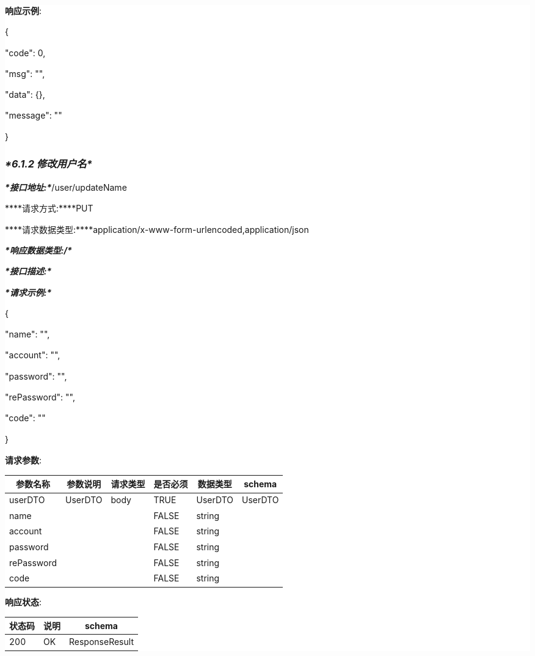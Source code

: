 **响应示例**:

{

  "code": 0,

  "msg": "",

  "data": {},

  "message": ""

}

### ***\*6.1.2 修改用户名\****

***\*接口地址:\****/user/updateName

***\*请求方式:\****PUT

***\*请求数据类型:\****application/x-www-form-urlencoded,application/json

***\*响应数据类型:/\****

***\*接口描述:\****

***\*请求示例:\****

{

 "name": "",

 "account": "",

 "password": "",

 "rePassword": "",

 "code": ""

}

**请求参数**:

| 参数名称   | 参数说明 | 请求类型 | 是否必须 | 数据类型 | schema  |
| ---------- | -------- | -------- | -------- | -------- | ------- |
| userDTO    | UserDTO  | body     | TRUE     | UserDTO  | UserDTO |
| name       |          |          | FALSE    | string   |         |
| account    |          |          | FALSE    | string   |         |
| password   |          |          | FALSE    | string   |         |
| rePassword |          |          | FALSE    | string   |         |
| code       |          |          | FALSE    | string   |         |

**响应状态**:

| 状态码 | 说明 | schema         |
| ------ | ---- | -------------- |
| 200    | OK   | ResponseResult |
